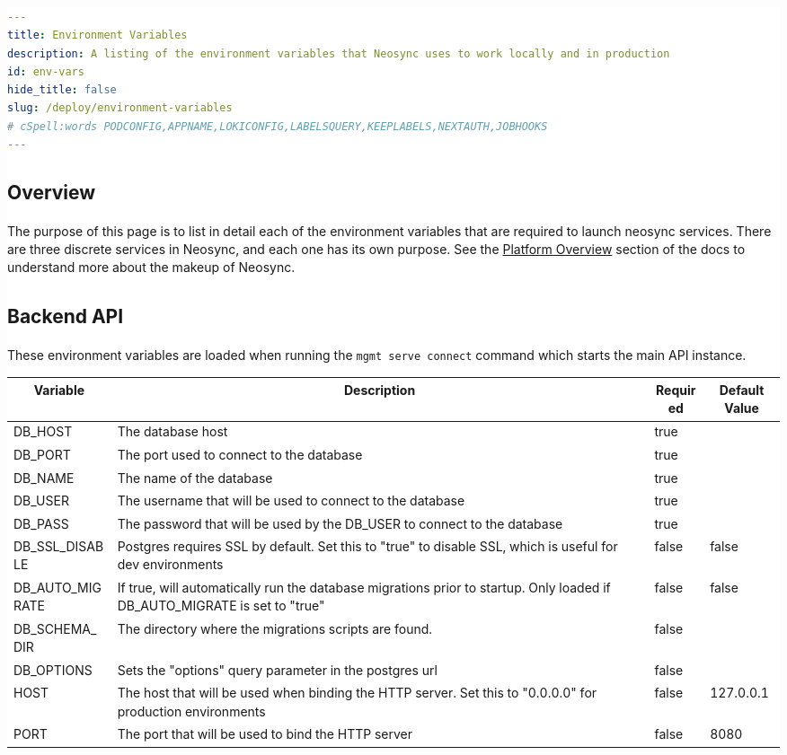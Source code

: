```yaml
---
title: Environment Variables
description: A listing of the environment variables that Neosync uses to work locally and in production
id: env-vars
hide_title: false
slug: /deploy/environment-variables
# cSpell:words PODCONFIG,APPNAME,LOKICONFIG,LABELSQUERY,KEEPLABELS,NEXTAUTH,JOBHOOKS
---
```


## Overview

The purpose of this page is to list in detail each of the environment variables that are required to launch neosync services.
There are three discrete services in Neosync, and each one has its own purpose. See the [Platform Overview](/platform) section of the docs to understand more about the makeup of Neosync.

## Backend API

These environment variables are loaded when running the `mgmt serve connect` command which starts the main API instance.

| Variable                            | Description                                                                                                                                                                                                                                                                                      | Required | Default Value                                 |
| ----------------------------------- | ------------------------------------------------------------------------------------------------------------------------------------------------------------------------------------------------------------------------------------------------------------------------------------------------ | -------- | --------------------------------------------- |
| DB_HOST                             | The database host                                                                                                                                                                                                                                                                                | true     |                                               |
| DB_PORT                             | The port used to connect to the database                                                                                                                                                                                                                                                         | true     |                                               |
| DB_NAME                             | The name of the database                                                                                                                                                                                                                                                                         | true     |                                               |
| DB_USER                             | The username that will be used to connect to the database                                                                                                                                                                                                                                        | true     |                                               |
| DB_PASS                             | The password that will be used by the DB_USER to connect to the database                                                                                                                                                                                                                         | true     |                                               |
| DB_SSL_DISABLE                      | Postgres requires SSL by default. Set this to "true" to disable SSL, which is useful for dev environments                                                                                                                                                                                        | false    | false                                         |
| DB_AUTO_MIGRATE                     | If true, will automatically run the database migrations prior to startup. Only loaded if DB_AUTO_MIGRATE is set to "true"                                                                                                                                                                        | false    | false                                         |
| DB_SCHEMA_DIR                       | The directory where the migrations scripts are found.                                                                                                                                                                                                                                            | false    |                                               |
| DB_OPTIONS                          | Sets the "options" query parameter in the postgres url                                                                                                                                                                                                                                           | false    |                                               |
| HOST                                | The host that will be used when binding the HTTP server. Set this to "0.0.0.0" for production environments                                                                                                                                                                                       | false    | 127.0.0.1                                     |
| PORT                                | The port that will be used to bind the HTTP server                                                                                                                                                                                                                                               | false    | 8080                                          |